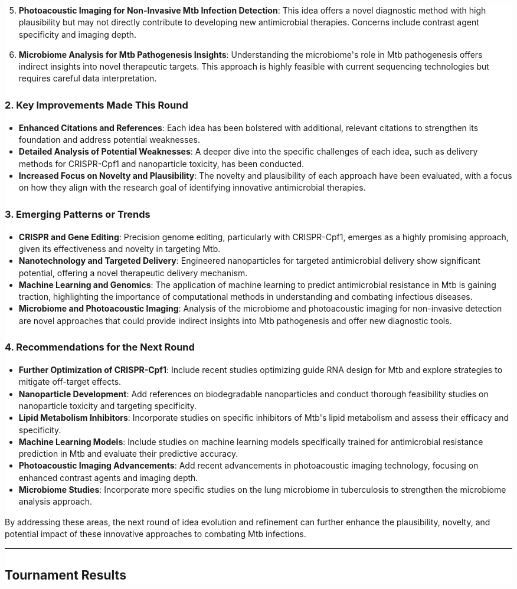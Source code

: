 5. **Photoacoustic Imaging for Non-Invasive Mtb Infection Detection**: This idea offers a novel diagnostic method with high plausibility but may not directly contribute to developing new antimicrobial therapies. Concerns include contrast agent specificity and imaging depth.

6. **Microbiome Analysis for Mtb Pathogenesis Insights**: Understanding the microbiome's role in Mtb pathogenesis offers indirect insights into novel therapeutic targets. This approach is highly feasible with current sequencing technologies but requires careful data interpretation.

### 2. Key Improvements Made This Round

- **Enhanced Citations and References**: Each idea has been bolstered with additional, relevant citations to strengthen its foundation and address potential weaknesses.
- **Detailed Analysis of Potential Weaknesses**: A deeper dive into the specific challenges of each idea, such as delivery methods for CRISPR-Cpf1 and nanoparticle toxicity, has been conducted.
- **Increased Focus on Novelty and Plausibility**: The novelty and plausibility of each approach have been evaluated, with a focus on how they align with the research goal of identifying innovative antimicrobial therapies.

### 3. Emerging Patterns or Trends

- **CRISPR and Gene Editing**: Precision genome editing, particularly with CRISPR-Cpf1, emerges as a highly promising approach, given its effectiveness and novelty in targeting Mtb.
- **Nanotechnology and Targeted Delivery**: Engineered nanoparticles for targeted antimicrobial delivery show significant potential, offering a novel therapeutic delivery mechanism.
- **Machine Learning and Genomics**: The application of machine learning to predict antimicrobial resistance in Mtb is gaining traction, highlighting the importance of computational methods in understanding and combating infectious diseases.
- **Microbiome and Photoacoustic Imaging**: Analysis of the microbiome and photoacoustic imaging for non-invasive detection are novel approaches that could provide indirect insights into Mtb pathogenesis and offer new diagnostic tools.

### 4. Recommendations for the Next Round

- **Further Optimization of CRISPR-Cpf1**: Include recent studies optimizing guide RNA design for Mtb and explore strategies to mitigate off-target effects.
- **Nanoparticle Development**: Add references on biodegradable nanoparticles and conduct thorough feasibility studies on nanoparticle toxicity and targeting specificity.
- **Lipid Metabolism Inhibitors**: Incorporate studies on specific inhibitors of Mtb's lipid metabolism and assess their efficacy and specificity.
- **Machine Learning Models**: Include studies on machine learning models specifically trained for antimicrobial resistance prediction in Mtb and evaluate their predictive accuracy.
- **Photoacoustic Imaging Advancements**: Add recent advancements in photoacoustic imaging technology, focusing on enhanced contrast agents and imaging depth.
- **Microbiome Studies**: Incorporate more specific studies on the lung microbiome in tuberculosis to strengthen the microbiome analysis approach.

By addressing these areas, the next round of idea evolution and refinement can further enhance the plausibility, novelty, and potential impact of these innovative approaches to combating Mtb infections.

---

## Tournament Results
